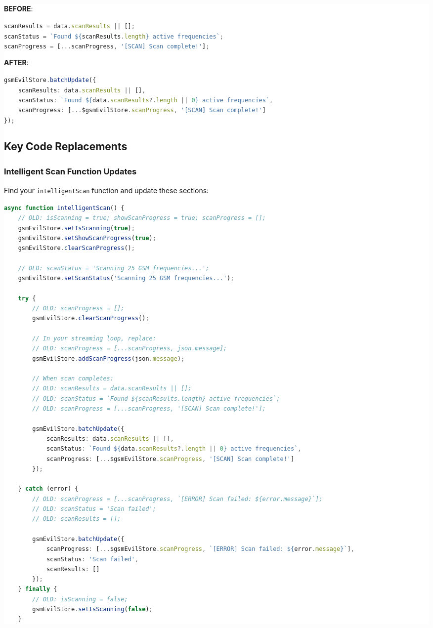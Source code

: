**BEFORE**:
```typescript
scanResults = data.scanResults || [];
scanStatus = `Found ${scanResults.length} active frequencies`;
scanProgress = [...scanProgress, '[SCAN] Scan complete!'];
```

**AFTER**:
```typescript
gsmEvilStore.batchUpdate({
    scanResults: data.scanResults || [],
    scanStatus: `Found ${data.scanResults?.length || 0} active frequencies`,
    scanProgress: [...$gsmEvilStore.scanProgress, '[SCAN] Scan complete!']
});
```

## Key Code Replacements

### Intelligent Scan Function Updates

Find your `intelligentScan` function and update these sections:

```typescript
async function intelligentScan() {
    // OLD: isScanning = true; showScanProgress = true; scanProgress = [];
    gsmEvilStore.setIsScanning(true);
    gsmEvilStore.setShowScanProgress(true);
    gsmEvilStore.clearScanProgress();
    
    // OLD: scanStatus = 'Scanning 25 GSM frequencies...';
    gsmEvilStore.setScanStatus('Scanning 25 GSM frequencies...');
    
    try {
        // OLD: scanProgress = [];
        gsmEvilStore.clearScanProgress();
        
        // In your streaming loop, replace:
        // OLD: scanProgress = [...scanProgress, json.message];
        gsmEvilStore.addScanProgress(json.message);
        
        // When scan completes:
        // OLD: scanResults = data.scanResults || [];
        // OLD: scanStatus = `Found ${scanResults.length} active frequencies`;
        // OLD: scanProgress = [...scanProgress, '[SCAN] Scan complete!'];
        
        gsmEvilStore.batchUpdate({
            scanResults: data.scanResults || [],
            scanStatus: `Found ${data.scanResults?.length || 0} active frequencies`,
            scanProgress: [...$gsmEvilStore.scanProgress, '[SCAN] Scan complete!']
        });
        
    } catch (error) {
        // OLD: scanProgress = [...scanProgress, `[ERROR] Scan failed: ${error.message}`];
        // OLD: scanStatus = 'Scan failed';
        // OLD: scanResults = [];
        
        gsmEvilStore.batchUpdate({
            scanProgress: [...$gsmEvilStore.scanProgress, `[ERROR] Scan failed: ${error.message}`],
            scanStatus: 'Scan failed',
            scanResults: []
        });
    } finally {
        // OLD: isScanning = false;
        gsmEvilStore.setIsScanning(false);
    }
```